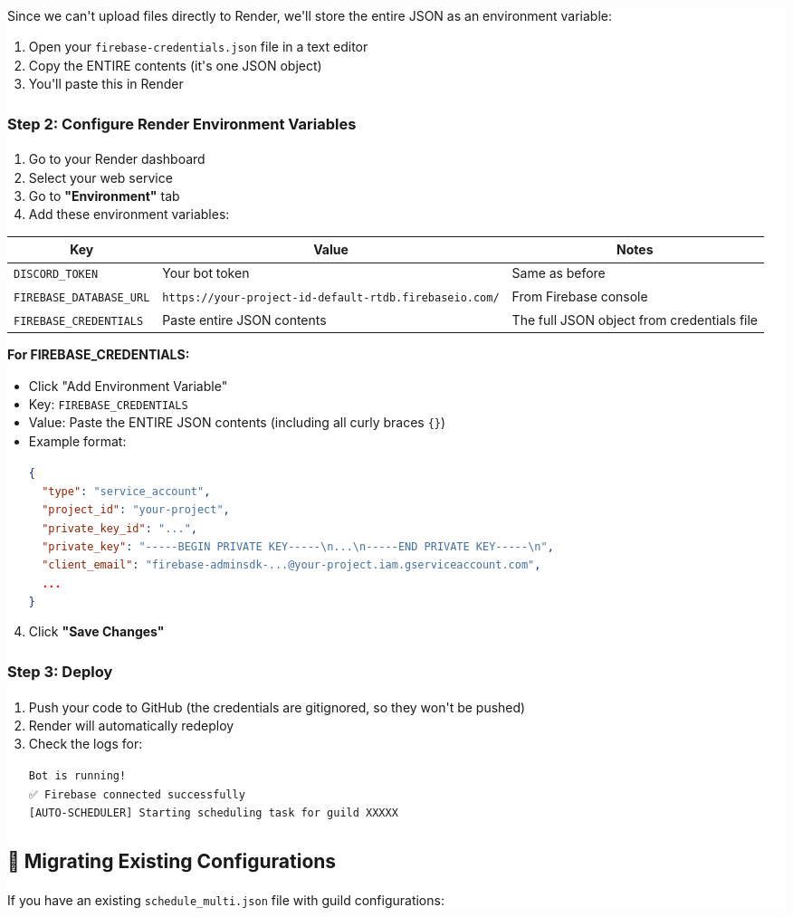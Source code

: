 Since we can't upload files directly to Render, we'll store the entire JSON as an environment variable:

1. Open your `firebase-credentials.json` file in a text editor
2. Copy the ENTIRE contents (it's one JSON object)
3. You'll paste this in Render

### Step 2: Configure Render Environment Variables

1. Go to your Render dashboard
2. Select your web service
3. Go to **"Environment"** tab
4. Add these environment variables:

| Key | Value | Notes |
|-----|-------|-------|
| `DISCORD_TOKEN` | Your bot token | Same as before |
| `FIREBASE_DATABASE_URL` | `https://your-project-id-default-rtdb.firebaseio.com/` | From Firebase console |
| `FIREBASE_CREDENTIALS` | Paste entire JSON contents | The full JSON object from credentials file |

**For FIREBASE_CREDENTIALS:**
- Click "Add Environment Variable"
- Key: `FIREBASE_CREDENTIALS`
- Value: Paste the ENTIRE JSON contents (including all curly braces `{}`)
- Example format:
  ```json
  {
    "type": "service_account",
    "project_id": "your-project",
    "private_key_id": "...",
    "private_key": "-----BEGIN PRIVATE KEY-----\n...\n-----END PRIVATE KEY-----\n",
    "client_email": "firebase-adminsdk-...@your-project.iam.gserviceaccount.com",
    ...
  }
  ```

4. Click **"Save Changes"**

### Step 3: Deploy

1. Push your code to GitHub (the credentials are gitignored, so they won't be pushed)
2. Render will automatically redeploy
3. Check the logs for:
   ```
   Bot is running!
   ✅ Firebase connected successfully
   [AUTO-SCHEDULER] Starting scheduling task for guild XXXXX
   ```

## 🔄 Migrating Existing Configurations

If you have an existing `schedule_multi.json` file with guild configurations:
